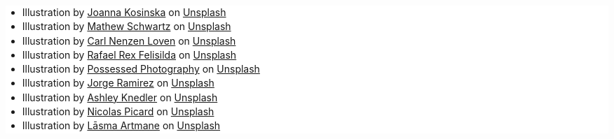 
- Illustration by [Joanna Kosinska](https://unsplash.com/@joannakosinska) on
  [Unsplash](https://unsplash.com/photos/uGcDWKN91Fs)
- Illustration by [Mathew Schwartz](https://unsplash.com/@cadop) on
  [Unsplash](https://unsplash.com/photos/sb7RUrRMaC4)
- Illustration by [Carl Nenzen Loven](https://unsplash.com/@archduk3) on
  [Unsplash](https://unsplash.com/photos/N8GdKC4Rcvs)
- Illustration by [Rafael Rex Felisilda](https://unsplash.com/@rafaelrex) on
  [Unsplash](https://unsplash.com/photos/chess-pieces-on-chess-board-rCxTJlaU5Yc)
- Illustration by
  [Possessed Photography](https://unsplash.com/@possessedphotography) on
  [Unsplash](https://unsplash.com/photos/tiNCpHudGrw)
- Illustration by [Jorge Ramirez](https://unsplash.com/@jorgedevs) on
  [Unsplash](https://unsplash.com/photos/a-cell-phone-tower-in-a-park-with-a-lake-in-the-background-0vmMg1r7FRU)
- Illustration by [Ashley Knedler](https://unsplash.com/@ashkned) on
  [Unsplash](https://unsplash.com/photos/KvD36NRFjl4)
- Illustration by [Nicolas Picard](https://unsplash.com/@artnok) on
  [Unsplash](https://unsplash.com/photos/-lp8sTmF9HA)
- Illustration by [Lāsma Artmane](https://unsplash.com/@lasmaa) on
  [Unsplash](https://unsplash.com/photos/lighted-christmas-tree-surrounded-by-houses-5X8N9A2ruHM)
